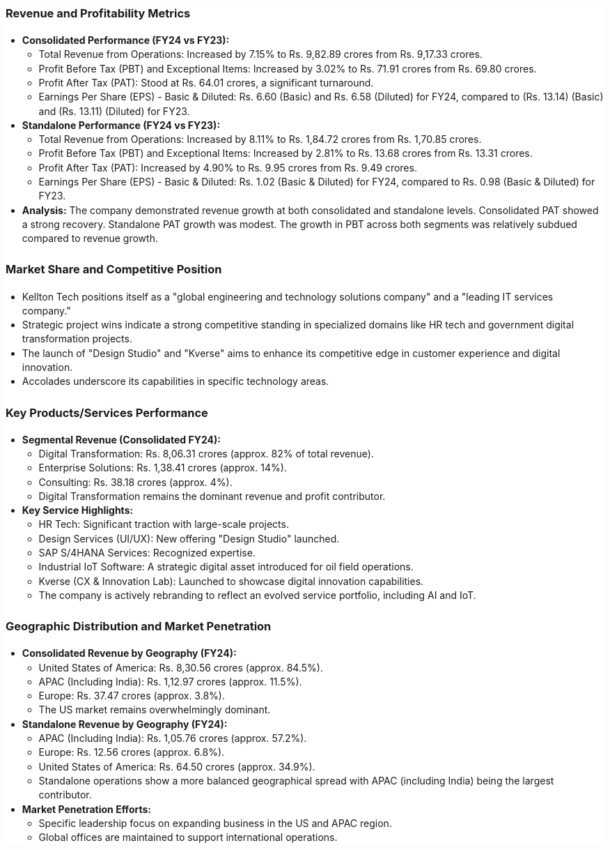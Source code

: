 ### Revenue and Profitability Metrics

*   **Consolidated Performance (FY24 vs FY23):**
    *   Total Revenue from Operations: Increased by 7.15% to Rs. 9,82.89 crores from Rs. 9,17.33 crores.
    *   Profit Before Tax (PBT) and Exceptional Items: Increased by 3.02% to Rs. 71.91 crores from Rs. 69.80 crores.
    *   Profit After Tax (PAT): Stood at Rs. 64.01 crores, a significant turnaround.
    *   Earnings Per Share (EPS) - Basic & Diluted: Rs. 6.60 (Basic) and Rs. 6.58 (Diluted) for FY24, compared to (Rs. 13.14) (Basic) and (Rs. 13.11) (Diluted) for FY23.
*   **Standalone Performance (FY24 vs FY23):**
    *   Total Revenue from Operations: Increased by 8.11% to Rs. 1,84.72 crores from Rs. 1,70.85 crores.
    *   Profit Before Tax (PBT) and Exceptional Items: Increased by 2.81% to Rs. 13.68 crores from Rs. 13.31 crores.
    *   Profit After Tax (PAT): Increased by 4.90% to Rs. 9.95 crores from Rs. 9.49 crores.
    *   Earnings Per Share (EPS) - Basic & Diluted: Rs. 1.02 (Basic & Diluted) for FY24, compared to Rs. 0.98 (Basic & Diluted) for FY23.
*   **Analysis:** The company demonstrated revenue growth at both consolidated and standalone levels. Consolidated PAT showed a strong recovery. Standalone PAT growth was modest. The growth in PBT across both segments was relatively subdued compared to revenue growth.

### Market Share and Competitive Position

*   Kellton Tech positions itself as a "global engineering and technology solutions company" and a "leading IT services company."
*   Strategic project wins indicate a strong competitive standing in specialized domains like HR tech and government digital transformation projects.
*   The launch of "Design Studio" and "Kverse" aims to enhance its competitive edge in customer experience and digital innovation.
*   Accolades underscore its capabilities in specific technology areas.

### Key Products/Services Performance

*   **Segmental Revenue (Consolidated FY24):**
    *   Digital Transformation: Rs. 8,06.31 crores (approx. 82% of total revenue).
    *   Enterprise Solutions: Rs. 1,38.41 crores (approx. 14%).
    *   Consulting: Rs. 38.18 crores (approx. 4%).
    *   Digital Transformation remains the dominant revenue and profit contributor.
*   **Key Service Highlights:**
    *   HR Tech: Significant traction with large-scale projects.
    *   Design Services (UI/UX): New offering "Design Studio" launched.
    *   SAP S/4HANA Services: Recognized expertise.
    *   Industrial IoT Software: A strategic digital asset introduced for oil field operations.
    *   Kverse (CX & Innovation Lab): Launched to showcase digital innovation capabilities.
    *   The company is actively rebranding to reflect an evolved service portfolio, including AI and IoT.

### Geographic Distribution and Market Penetration

*   **Consolidated Revenue by Geography (FY24):**
    *   United States of America: Rs. 8,30.56 crores (approx. 84.5%).
    *   APAC (Including India): Rs. 1,12.97 crores (approx. 11.5%).
    *   Europe: Rs. 37.47 crores (approx. 3.8%).
    *   The US market remains overwhelmingly dominant.
*   **Standalone Revenue by Geography (FY24):**
    *   APAC (Including India): Rs. 1,05.76 crores (approx. 57.2%).
    *   Europe: Rs. 12.56 crores (approx. 6.8%).
    *   United States of America: Rs. 64.50 crores (approx. 34.9%).
    *   Standalone operations show a more balanced geographical spread with APAC (including India) being the largest contributor.
*   **Market Penetration Efforts:**
    *   Specific leadership focus on expanding business in the US and APAC region.
    *   Global offices are maintained to support international operations.